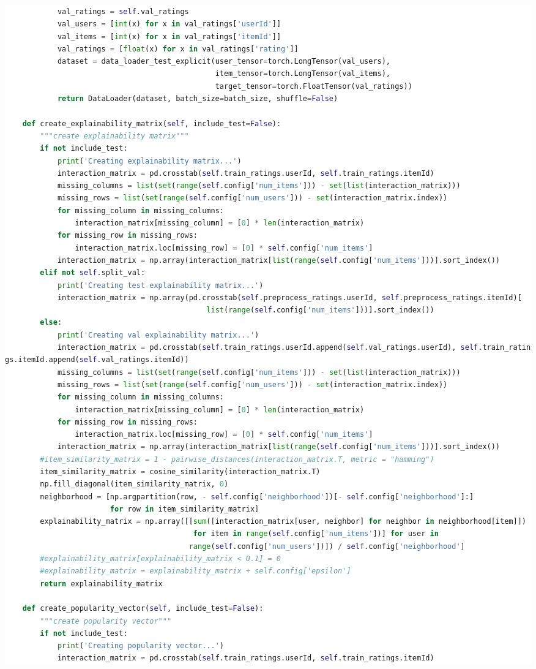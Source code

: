 ```python id="aLBSy3BCSMZM" executionInfo={"status": "ok", "timestamp": 1628586421210, "user_tz": -330, "elapsed": 1112, "user": {"displayName": "Sparsh Agarwal", "photoUrl": "", "userId": "13037694610922482904"}}
            val_ratings = self.val_ratings
            val_users = [int(x) for x in val_ratings['userId']]
            val_items = [int(x) for x in val_ratings['itemId']]
            val_ratings = [float(x) for x in val_ratings['rating']]
            dataset = data_loader_test_explicit(user_tensor=torch.LongTensor(val_users),
                                                item_tensor=torch.LongTensor(val_items),
                                                target_tensor=torch.FloatTensor(val_ratings))
            return DataLoader(dataset, batch_size=batch_size, shuffle=False)

    def create_explainability_matrix(self, include_test=False):
        """create explainability matrix"""
        if not include_test:
            print('Creating explainability matrix...')
            interaction_matrix = pd.crosstab(self.train_ratings.userId, self.train_ratings.itemId)
            missing_columns = list(set(range(self.config['num_items'])) - set(list(interaction_matrix)))
            missing_rows = list(set(range(self.config['num_users'])) - set(interaction_matrix.index))
            for missing_column in missing_columns:
                interaction_matrix[missing_column] = [0] * len(interaction_matrix)
            for missing_row in missing_rows:
                interaction_matrix.loc[missing_row] = [0] * self.config['num_items']
            interaction_matrix = np.array(interaction_matrix[list(range(self.config['num_items']))].sort_index())
        elif not self.split_val:
            print('Creating test explainability matrix...')
            interaction_matrix = np.array(pd.crosstab(self.preprocess_ratings.userId, self.preprocess_ratings.itemId)[
                                              list(range(self.config['num_items']))].sort_index())
        else:
            print('Creating val explainability matrix...')
            interaction_matrix = pd.crosstab(self.train_ratings.userId.append(self.val_ratings.userId), self.train_ratings.itemId.append(self.val_ratings.itemId))
            missing_columns = list(set(range(self.config['num_items'])) - set(list(interaction_matrix)))
            missing_rows = list(set(range(self.config['num_users'])) - set(interaction_matrix.index))
            for missing_column in missing_columns:
                interaction_matrix[missing_column] = [0] * len(interaction_matrix)
            for missing_row in missing_rows:
                interaction_matrix.loc[missing_row] = [0] * self.config['num_items']
            interaction_matrix = np.array(interaction_matrix[list(range(self.config['num_items']))].sort_index())
        #item_similarity_matrix = 1 - pairwise_distances(interaction_matrix.T, metric = "hamming")
        item_similarity_matrix = cosine_similarity(interaction_matrix.T)
        np.fill_diagonal(item_similarity_matrix, 0)
        neighborhood = [np.argpartition(row, - self.config['neighborhood'])[- self.config['neighborhood']:]
                        for row in item_similarity_matrix]
        explainability_matrix = np.array([[sum([interaction_matrix[user, neighbor] for neighbor in neighborhood[item]])
                                           for item in range(self.config['num_items'])] for user in
                                          range(self.config['num_users'])]) / self.config['neighborhood']
        #explainability_matrix[explainability_matrix < 0.1] = 0
        #explainability_matrix = explainability_matrix + self.config['epsilon']
        return explainability_matrix

    def create_popularity_vector(self, include_test=False):
        """create popularity vector"""
        if not include_test:
            print('Creating popularity vector...')
            interaction_matrix = pd.crosstab(self.train_ratings.userId, self.train_ratings.itemId)
```